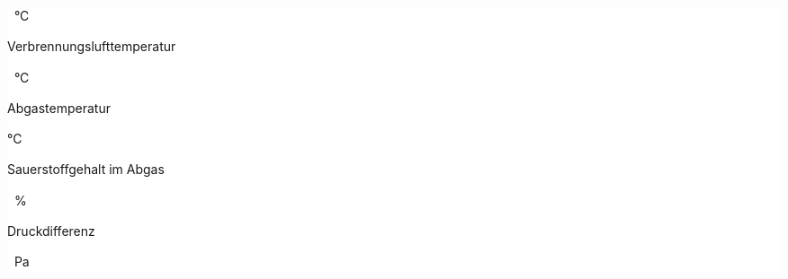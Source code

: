 <span class="Formel">  °</span>C

</td>

<td style="border-right: 0.5pt solid ; border-bottom: 0.5pt solid ; " align="left" valign="top" charoff="50">

Verbrennungslufttemperatur

</td>

<td style="border-right: 0.5pt solid ; border-bottom: 0.5pt solid ; " colspan="3" align="right" valign="top" charoff="50">

<span class="Formel">  °</span>C 

</td>

<td style="border-right: 0.5pt solid ; border-bottom: 0.5pt solid ; " colspan="2" align="left" valign="top" charoff="50">

Abgastemperatur

</td>

<td style="border-bottom: 0.5pt solid ; " align="right" valign="top" charoff="50">

°C

</td>

</tr>

<tr>

<td style="border-right: 0.5pt solid ; border-bottom: 0.5pt solid ; " align="left" valign="top" charoff="50">

Sauerstoffgehalt im Abgas

</td>

<td style="border-right: 0.5pt solid ; border-bottom: 0.5pt solid ; " colspan="3" align="left" valign="top" charoff="50">

  %

</td>

<td style="border-right: 0.5pt solid ; border-bottom: 0.5pt solid ; " align="left" valign="top" charoff="50">

Druckdifferenz

</td>

<td style="border-right: 0.5pt solid ; border-bottom: 0.5pt solid ; " colspan="3" align="right" valign="top" charoff="50">

  Pa 

</td>

<td style="border-right: 0.5pt solid ; border-bottom: 0.5pt solid ; " colspan="2" align="left" valign="top" charoff="50">

